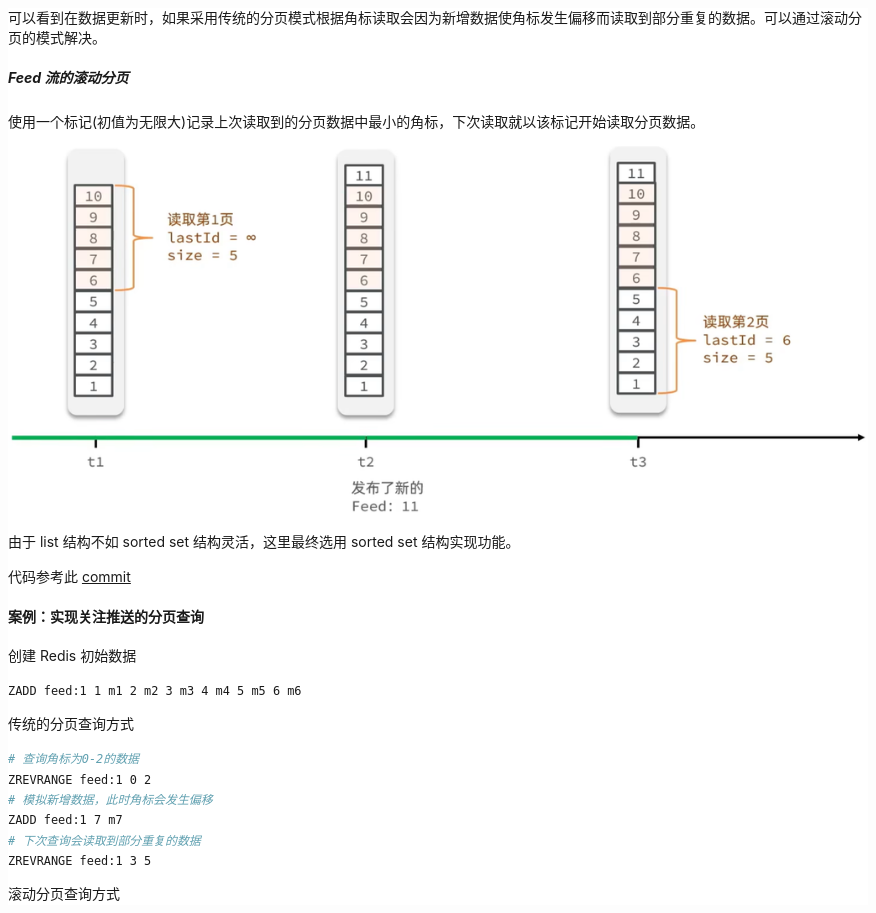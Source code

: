 可以看到在数据更新时，如果采用传统的分页模式根据角标读取会因为新增数据使角标发生偏移而读取到部分重复的数据。可以通过滚动分页的模式解决。



##### Feed 流的滚动分页

使用一个标记(初值为无限大)记录上次读取到的分页数据中最小的角标，下次读取就以该标记开始读取分页数据。

![image-20240829022712370](redis-practice/image-20240829022712370.png)

由于 list 结构不如 sorted set 结构灵活，这里最终选用 sorted set 结构实现功能。



代码参考此 [commit](https://github.com/s-chance/redis-demo/commit/2c1410d72324d4d3e79c10686df0e7a83b1e1e52)



#### 案例：实现关注推送的分页查询

创建 Redis 初始数据

```bash
ZADD feed:1 1 m1 2 m2 3 m3 4 m4 5 m5 6 m6
```

传统的分页查询方式

```bash
# 查询角标为0-2的数据
ZREVRANGE feed:1 0 2
# 模拟新增数据，此时角标会发生偏移
ZADD feed:1 7 m7
# 下次查询会读取到部分重复的数据
ZREVRANGE feed:1 3 5
```

滚动分页查询方式
